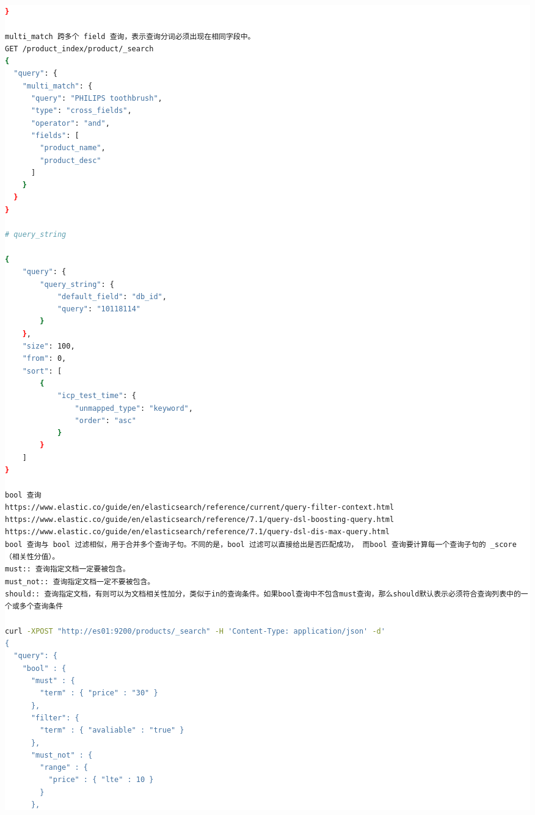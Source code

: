 ```sh
}

multi_match 跨多个 field 查询，表示查询分词必须出现在相同字段中。
GET /product_index/product/_search
{
  "query": {
    "multi_match": {
      "query": "PHILIPS toothbrush",
      "type": "cross_fields",
      "operator": "and",
      "fields": [
        "product_name",
        "product_desc"
      ]
    }
  }
}

# query_string

{
	"query": {
		"query_string": {
			"default_field": "db_id",
			"query": "10118114"
		}
	},
	"size": 100,
	"from": 0,
	"sort": [
		{
			"icp_test_time": {
				"unmapped_type": "keyword",
				"order": "asc"
			}
		}
	]
}

bool 查询
https://www.elastic.co/guide/en/elasticsearch/reference/current/query-filter-context.html
https://www.elastic.co/guide/en/elasticsearch/reference/7.1/query-dsl-boosting-query.html
https://www.elastic.co/guide/en/elasticsearch/reference/7.1/query-dsl-dis-max-query.html
bool 查询与 bool 过滤相似，用于合并多个查询子句。不同的是，bool 过滤可以直接给出是否匹配成功， 而bool 查询要计算每一个查询子句的 _score （相关性分值）。
must:: 查询指定文档一定要被包含。
must_not:: 查询指定文档一定不要被包含。
should:: 查询指定文档，有则可以为文档相关性加分，类似于in的查询条件。如果bool查询中不包含must查询，那么should默认表示必须符合查询列表中的一个或多个查询条件

curl -XPOST "http://es01:9200/products/_search" -H 'Content-Type: application/json' -d'
{
  "query": {
    "bool" : {
      "must" : {
        "term" : { "price" : "30" }
      },
      "filter": {
        "term" : { "avaliable" : "true" }
      },
      "must_not" : {
        "range" : {
          "price" : { "lte" : 10 }
        }
      },
```